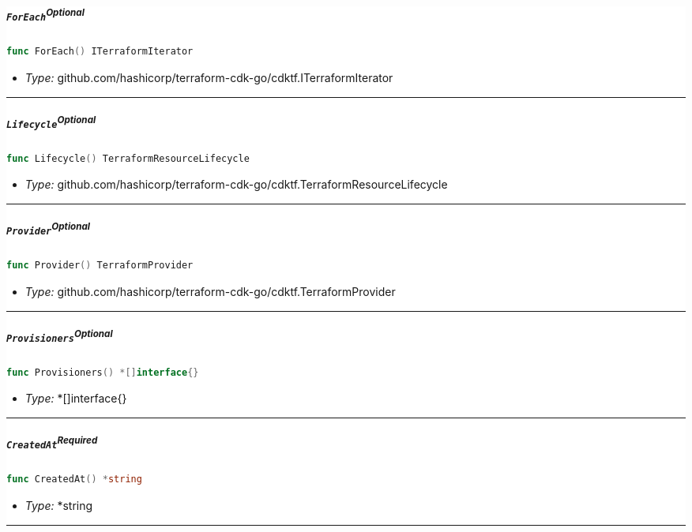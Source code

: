 
##### `ForEach`<sup>Optional</sup> <a name="ForEach" id="@cdktf/provider-tfe.registryProvider.RegistryProvider.property.forEach"></a>

```go
func ForEach() ITerraformIterator
```

- *Type:* github.com/hashicorp/terraform-cdk-go/cdktf.ITerraformIterator

---

##### `Lifecycle`<sup>Optional</sup> <a name="Lifecycle" id="@cdktf/provider-tfe.registryProvider.RegistryProvider.property.lifecycle"></a>

```go
func Lifecycle() TerraformResourceLifecycle
```

- *Type:* github.com/hashicorp/terraform-cdk-go/cdktf.TerraformResourceLifecycle

---

##### `Provider`<sup>Optional</sup> <a name="Provider" id="@cdktf/provider-tfe.registryProvider.RegistryProvider.property.provider"></a>

```go
func Provider() TerraformProvider
```

- *Type:* github.com/hashicorp/terraform-cdk-go/cdktf.TerraformProvider

---

##### `Provisioners`<sup>Optional</sup> <a name="Provisioners" id="@cdktf/provider-tfe.registryProvider.RegistryProvider.property.provisioners"></a>

```go
func Provisioners() *[]interface{}
```

- *Type:* *[]interface{}

---

##### `CreatedAt`<sup>Required</sup> <a name="CreatedAt" id="@cdktf/provider-tfe.registryProvider.RegistryProvider.property.createdAt"></a>

```go
func CreatedAt() *string
```

- *Type:* *string

---
